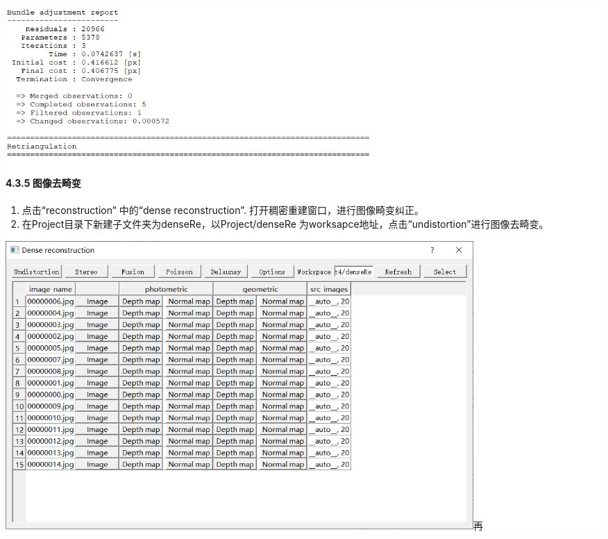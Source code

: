 <img src="figure\11.jpg" alt="image-20210630131116101" style="zoom:67%;" />

#### 4.3.5 图像去畸变

1. 点击“reconstruction” 中的“dense reconstruction”. 打开稠密重建窗口，进行图像畸变纠正。
2. 在Project目录下新建子文件夹为denseRe，以Project/denseRe 为worksapce地址，点击“undistortion”进行图像去畸变。

<img src="figure\12.jpg" alt="image-20210630131608629" style="zoom:67%;" />再
